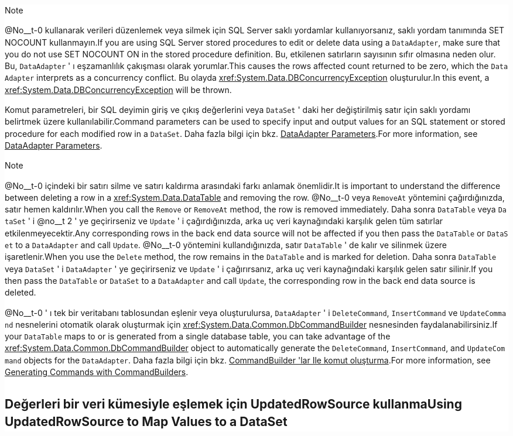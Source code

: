 > [!NOTE]
> <span data-ttu-id="7429d-112">@No__t-0 kullanarak verileri düzenlemek veya silmek için SQL Server saklı yordamlar kullanıyorsanız, saklı yordam tanımında SET NOCOUNT kullanmayın.</span><span class="sxs-lookup"><span data-stu-id="7429d-112">If you are using SQL Server stored procedures to edit or delete data using a `DataAdapter`, make sure that you do not use SET NOCOUNT ON in the stored procedure definition.</span></span> <span data-ttu-id="7429d-113">Bu, etkilenen satırların sayısının sıfır olmasına neden olur. Bu, `DataAdapter` ' ı eşzamanlılık çakışması olarak yorumlar.</span><span class="sxs-lookup"><span data-stu-id="7429d-113">This causes the rows affected count returned to be zero, which the `DataAdapter` interprets as a concurrency conflict.</span></span> <span data-ttu-id="7429d-114">Bu olayda <xref:System.Data.DBConcurrencyException> oluşturulur.</span><span class="sxs-lookup"><span data-stu-id="7429d-114">In this event, a <xref:System.Data.DBConcurrencyException> will be thrown.</span></span>

<span data-ttu-id="7429d-115">Komut parametreleri, bir SQL deyimin giriş ve çıkış değerlerini veya `DataSet` ' daki her değiştirilmiş satır için saklı yordamı belirtmek üzere kullanılabilir.</span><span class="sxs-lookup"><span data-stu-id="7429d-115">Command parameters can be used to specify input and output values for an SQL statement or stored procedure for each modified row in a `DataSet`.</span></span> <span data-ttu-id="7429d-116">Daha fazla bilgi için bkz. [DataAdapter Parameters](dataadapter-parameters.md).</span><span class="sxs-lookup"><span data-stu-id="7429d-116">For more information, see [DataAdapter Parameters](dataadapter-parameters.md).</span></span>

> [!NOTE]
> <span data-ttu-id="7429d-117">@No__t-0 içindeki bir satırı silme ve satırı kaldırma arasındaki farkı anlamak önemlidir.</span><span class="sxs-lookup"><span data-stu-id="7429d-117">It is important to understand the difference between deleting a row in a <xref:System.Data.DataTable> and removing the row.</span></span> <span data-ttu-id="7429d-118">@No__t-0 veya `RemoveAt` yöntemini çağırdığınızda, satır hemen kaldırılır.</span><span class="sxs-lookup"><span data-stu-id="7429d-118">When you call the `Remove` or `RemoveAt` method, the row is removed immediately.</span></span> <span data-ttu-id="7429d-119">Daha sonra `DataTable` veya `DataSet` ' i @no__t 2 ' ye geçirirseniz ve `Update` ' i çağırdığınızda, arka uç veri kaynağındaki karşılık gelen tüm satırlar etkilenmeyecektir.</span><span class="sxs-lookup"><span data-stu-id="7429d-119">Any corresponding rows in the back end data source will not be affected if you then pass the `DataTable` or `DataSet` to a `DataAdapter` and call `Update`.</span></span> <span data-ttu-id="7429d-120">@No__t-0 yöntemini kullandığınızda, satır `DataTable` ' de kalır ve silinmek üzere işaretlenir.</span><span class="sxs-lookup"><span data-stu-id="7429d-120">When you use the `Delete` method, the row remains in the `DataTable` and is marked for deletion.</span></span> <span data-ttu-id="7429d-121">Daha sonra `DataTable` veya `DataSet` ' i `DataAdapter` ' ye geçirirseniz ve `Update` ' i çağırırsanız, arka uç veri kaynağındaki karşılık gelen satır silinir.</span><span class="sxs-lookup"><span data-stu-id="7429d-121">If you then pass the `DataTable` or `DataSet` to a `DataAdapter` and call `Update`, the corresponding row in the back end data source is deleted.</span></span>

<span data-ttu-id="7429d-122">@No__t-0 ' ı tek bir veritabanı tablosundan eşlenir veya oluşturulursa, `DataAdapter` ' i `DeleteCommand`, `InsertCommand` ve `UpdateCommand` nesnelerini otomatik olarak oluşturmak için <xref:System.Data.Common.DbCommandBuilder> nesnesinden faydalanabilirsiniz.</span><span class="sxs-lookup"><span data-stu-id="7429d-122">If your `DataTable` maps to or is generated from a single database table, you can take advantage of the <xref:System.Data.Common.DbCommandBuilder> object to automatically generate the `DeleteCommand`, `InsertCommand`, and `UpdateCommand` objects for the `DataAdapter`.</span></span> <span data-ttu-id="7429d-123">Daha fazla bilgi için bkz. [CommandBuilder 'lar Ile komut oluşturma](generating-commands-with-commandbuilders.md).</span><span class="sxs-lookup"><span data-stu-id="7429d-123">For more information, see [Generating Commands with CommandBuilders](generating-commands-with-commandbuilders.md).</span></span>

## <a name="using-updatedrowsource-to-map-values-to-a-dataset"></a><span data-ttu-id="7429d-124">Değerleri bir veri kümesiyle eşlemek için UpdatedRowSource kullanma</span><span class="sxs-lookup"><span data-stu-id="7429d-124">Using UpdatedRowSource to Map Values to a DataSet</span></span>

